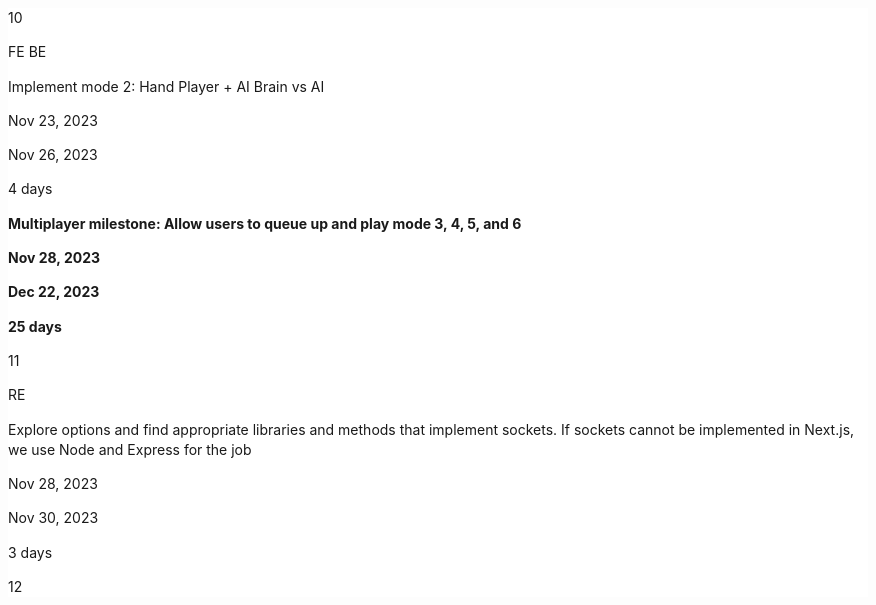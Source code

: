 </td>
</tr>
<tr>
<td data-celllook="4096">
<p><span data-contrast="none">10</span></p>
</td>
<td data-celllook="0">
<p><span data-contrast="none">FE</span><span data-contrast="none"> BE</span></p>
</td>
<td data-celllook="0">
<p><span data-contrast="auto">Implement mode 2: Hand Player + AI Brain vs AI</span></p>
</td>
<td data-celllook="0">
<p><span data-contrast="auto">Nov 23, 2023</span></p>
</td>
<td data-celllook="0">
<p><span data-contrast="auto">Nov 26, 2023</span></p>
</td>
<td data-celllook="16">
<p><span data-contrast="auto">4 days</span></p>
</td>
</tr>
<tr>
<td colspan="3" data-celllook="4096">
<p><strong><span data-contrast="auto">Multiplayer milestone: Allow users to queue up and play mode 3, 4, 5, and 6</span></strong></p>
</td>
<td data-celllook="0">
<p><strong><span data-contrast="auto">Nov 28, 2023</span></strong></p>
</td>
<td data-celllook="0">
<p><strong><span data-contrast="auto">Dec 22, 2023</span></strong></p>
</td>
<td data-celllook="16">
<p><strong><span data-contrast="auto">25 days</span></strong></p>
</td>
</tr>
<tr>
<td data-celllook="4096">
<p><span data-contrast="none">11</span></p>
</td>
<td data-celllook="0">
<p><span data-contrast="none">RE</span></p>
</td>
<td data-celllook="0">
<p><span data-contrast="auto">Explore options and find appropriate libraries and methods that implement sockets. If sockets cannot be implemented in Next.js, we use Node and Express for the job</span></p>
</td>
<td data-celllook="0">
<p><span data-contrast="auto">Nov 28, 2023</span></p>
</td>
<td data-celllook="0">
<p><span data-contrast="auto">Nov 30, 2023</span></p>
</td>
<td data-celllook="16">
<p><span data-contrast="auto">3 days</span></p>
</td>
</tr>
<tr>
<td data-celllook="4096">
<p><span data-contrast="none">12</span></p>
</td>
<td data-celllook="0">